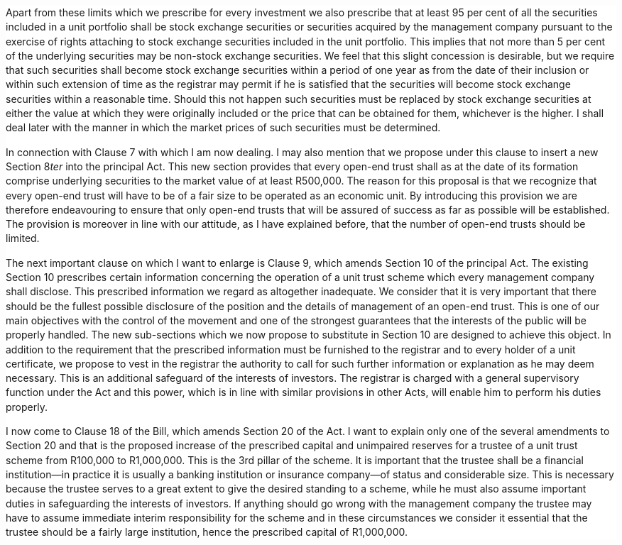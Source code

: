 <p>Apart from these limits which we prescribe for every investment we also prescribe that at least 95 per cent of all the securities included in a unit portfolio shall be stock exchange securities or securities acquired by the management company pursuant to the exercise of rights attaching to stock exchange securities included in the unit portfolio. This implies that not more than 5 per cent of the underlying securities may be non-stock exchange securities. We feel that this slight concession is desirable, but we require that such securities shall become stock exchange securities within a period of one year as from the date of their inclusion or within such extension of time as the registrar may permit if he is satisfied that the securities will become stock exchange securities within a reasonable time. Should this not happen such securities must be replaced by stock exchange securities at either the value at which they were originally included or the price that can be obtained for them, whichever is the higher. I shall deal later with the manner in which the market prices of such securities must be determined.</p>

<p>In connection with Clause 7 with which I am now dealing. I may also mention that we propose under this clause to insert a new Section 8<i>ter</i> into the principal Act. This new section provides that every open-end trust shall as at the date of its formation comprise underlying securities to the market value of at least R500,000. The reason for this proposal is that we recognize that every open-end trust will have to be of a fair size to be operated as an economic unit. By introducing this provision we are therefore endeavouring to ensure that only open-end trusts that will be assured of success as far as possible will be established. The provision is moreover in line with our attitude, as I have explained before, that the number of open-end trusts should be limited.</p>

<p>The next important clause on which I want to enlarge is Clause 9, which amends Section 10 of the principal Act. The existing Section 10 prescribes certain information concerning the operation of a unit trust scheme which every management company shall disclose. This prescribed information we regard as altogether inadequate. We consider that it is very important that there should be the fullest possible disclosure of the position and the details of management of an open-end trust. This is one of our main objectives with the control of the movement and one of the strongest guarantees that the interests of the public will be properly handled. The new sub-sections which we now propose to substitute in Section 10 are designed to achieve this object. In addition to the requirement that the prescribed information must be furnished to the registrar and to every holder of a unit certificate, we propose to vest in the registrar the authority to call for such further information or explanation as he may deem necessary. This is an additional safeguard of the interests of investors. The registrar is charged with a general supervisory function under the Act and this power, which is in line with similar provisions in other Acts, will enable him to perform his duties properly.</p>

<p>I now come to Clause 18 of the Bill, which amends Section 20 of the Act. I want to explain only one of the several amendments to Section 20 and that is the proposed increase of the prescribed capital and unimpaired reserves for a trustee of a unit trust scheme from R100,000 to R1,000,000. This is the 3rd pillar of the scheme. It is important that the trustee shall be a financial institution&#x2014;in practice it is usually a banking institution or insurance company&#x2014;of status and considerable size. This is necessary because the trustee serves to a great extent to give the desired standing to a scheme, while he must also assume important duties in safeguarding the interests of investors. If anything should go wrong with the management company the trustee may have to assume immediate interim responsibility for the scheme and in these circumstances we consider it essential that the trustee should be a fairly large institution, hence the prescribed capital of R1,000,000.</p>
